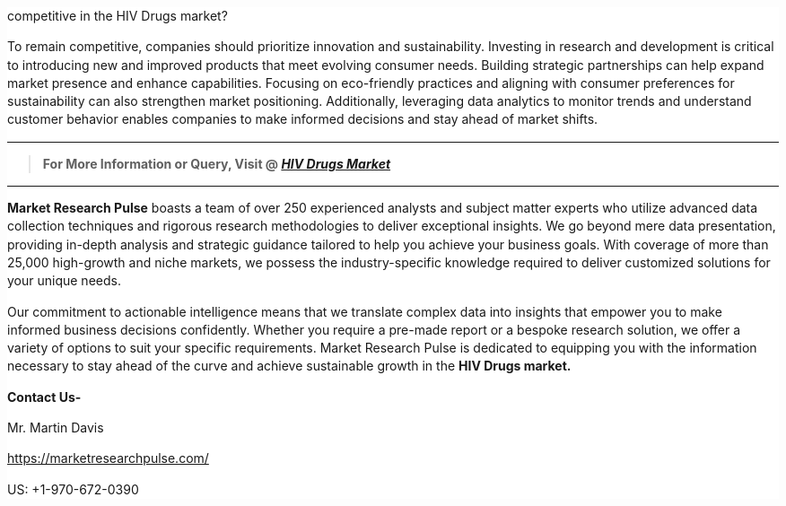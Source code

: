 competitive in the HIV Drugs market?</strong></p><p>To remain competitive, companies should prioritize innovation and sustainability. Investing in research and development is critical to introducing new and improved products that meet evolving consumer needs. Building strategic partnerships can help expand market presence and enhance capabilities. Focusing on eco-friendly practices and aligning with consumer preferences for sustainability can also strengthen market positioning. Additionally, leveraging data analytics to monitor trends and understand customer behavior enables companies to make informed decisions and stay ahead of market shifts.</p><hr /><blockquote><p><strong>For More Information or Query, Visit @&nbsp;<em><a href="https://marketresearchpulse.com/report/141096/hiv-drugs-market?utm_source=Linkedin&utm_medium=0115">HIV Drugs Market</a></em></strong></p></blockquote><hr /><p><strong>Market Research Pulse</strong> boasts a team of over 250 experienced analysts and subject matter experts who utilize advanced data collection techniques and rigorous research methodologies to deliver exceptional insights. We go beyond mere data presentation, providing in-depth analysis and strategic guidance tailored to help you achieve your business goals. With coverage of more than 25,000 high-growth and niche markets, we possess the industry-specific knowledge required to deliver customized solutions for your unique needs.</p><p>Our commitment to actionable intelligence means that we translate complex data into insights that empower you to make informed business decisions confidently. Whether you require a pre-made report or a bespoke research solution, we offer a variety of options to suit your specific requirements. Market Research Pulse is dedicated to equipping you with the information necessary to stay ahead of the curve and achieve sustainable growth in the <strong>HIV Drugs market.</strong></p><p><strong>Contact Us-</strong></p><p>Mr. Martin Davis</p><p>https://marketresearchpulse.com/</p><p>US: +1-970-672-0390</p>
